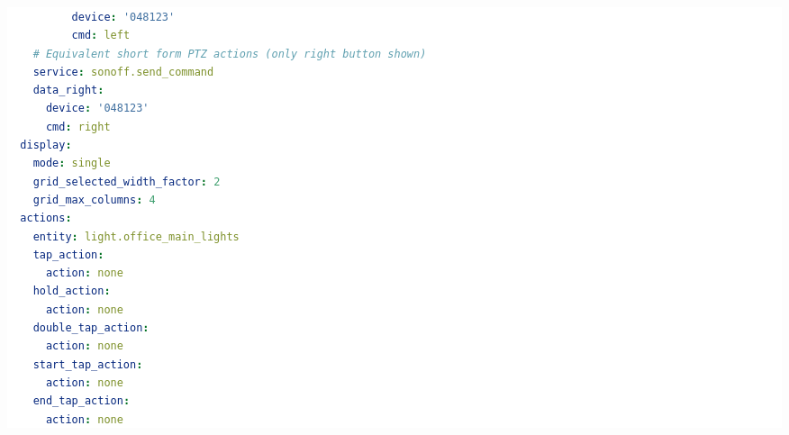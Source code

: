 ```yaml
          device: '048123'
          cmd: left 
    # Equivalent short form PTZ actions (only right button shown)
    service: sonoff.send_command
    data_right:
      device: '048123'
      cmd: right
  display:
    mode: single
    grid_selected_width_factor: 2
    grid_max_columns: 4
  actions:
    entity: light.office_main_lights
    tap_action:
      action: none
    hold_action:
      action: none
    double_tap_action:
      action: none
    start_tap_action:
      action: none
    end_tap_action:
      action: none
```
